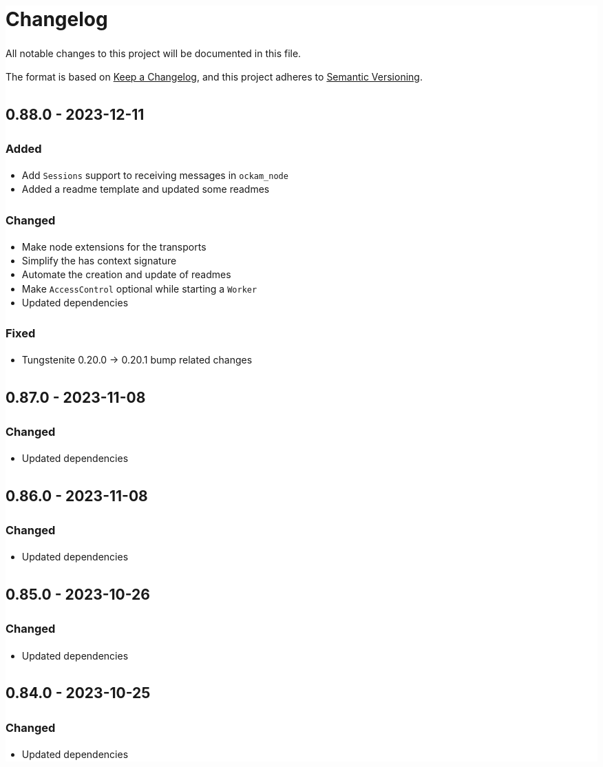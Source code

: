 # Changelog
All notable changes to this project will be documented in this file.

The format is based on [Keep a Changelog](https://keepachangelog.com/en/1.0.0/),
and this project adheres to [Semantic Versioning](https://semver.org/spec/v2.0.0.html).

## 0.88.0 - 2023-12-11

### Added

- Add `Sessions` support to receiving messages in `ockam_node`
- Added a readme template and updated some readmes

### Changed

- Make node extensions for the transports
- Simplify the has context signature
- Automate the creation and update of readmes
- Make `AccessControl` optional while starting a `Worker`
- Updated dependencies

### Fixed

- Tungstenite 0.20.0 -> 0.20.1 bump related changes

## 0.87.0 - 2023-11-08

### Changed

- Updated dependencies

## 0.86.0 - 2023-11-08

### Changed

- Updated dependencies

## 0.85.0 - 2023-10-26

### Changed

- Updated dependencies

## 0.84.0 - 2023-10-25

### Changed

- Updated dependencies
